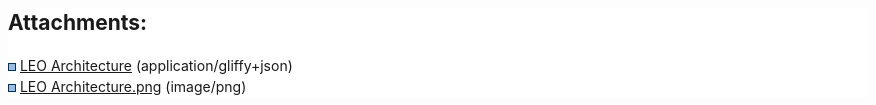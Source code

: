   

  

  

  

## Attachments:

<img src="images/icons/bullet_blue.gif" width="8" height="8" /> [LEO
Architecture](attachments/169279744/169279752)
(application/gliffy+json)  
<img src="images/icons/bullet_blue.gif" width="8" height="8" /> [LEO
Architecture.png](attachments/169279744/169279753.png) (image/png)  
